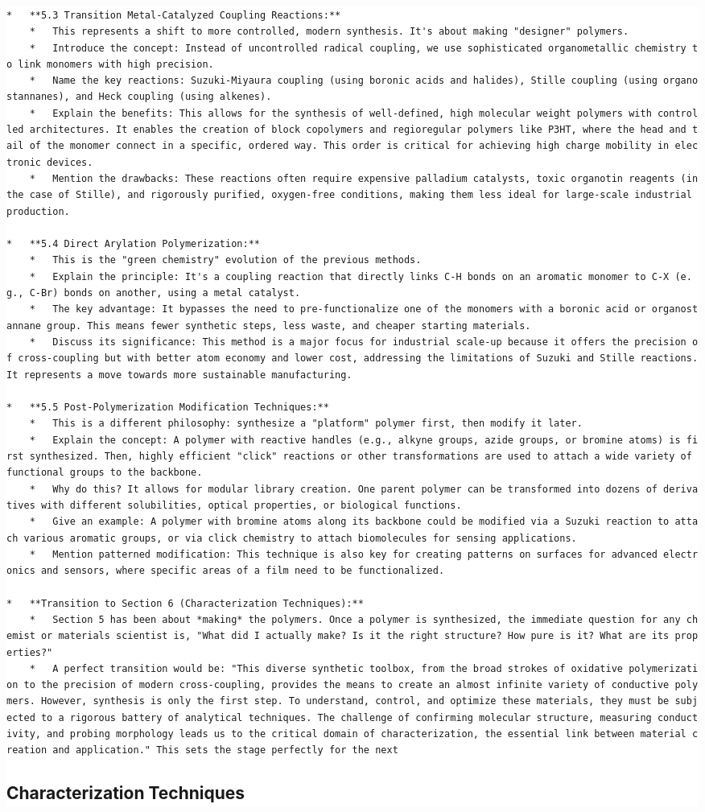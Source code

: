     *   **5.3 Transition Metal-Catalyzed Coupling Reactions:**
        *   This represents a shift to more controlled, modern synthesis. It's about making "designer" polymers.
        *   Introduce the concept: Instead of uncontrolled radical coupling, we use sophisticated organometallic chemistry to link monomers with high precision.
        *   Name the key reactions: Suzuki-Miyaura coupling (using boronic acids and halides), Stille coupling (using organostannanes), and Heck coupling (using alkenes).
        *   Explain the benefits: This allows for the synthesis of well-defined, high molecular weight polymers with controlled architectures. It enables the creation of block copolymers and regioregular polymers like P3HT, where the head and tail of the monomer connect in a specific, ordered way. This order is critical for achieving high charge mobility in electronic devices.
        *   Mention the drawbacks: These reactions often require expensive palladium catalysts, toxic organotin reagents (in the case of Stille), and rigorously purified, oxygen-free conditions, making them less ideal for large-scale industrial production.

    *   **5.4 Direct Arylation Polymerization:**
        *   This is the "green chemistry" evolution of the previous methods.
        *   Explain the principle: It's a coupling reaction that directly links C-H bonds on an aromatic monomer to C-X (e.g., C-Br) bonds on another, using a metal catalyst.
        *   The key advantage: It bypasses the need to pre-functionalize one of the monomers with a boronic acid or organostannane group. This means fewer synthetic steps, less waste, and cheaper starting materials.
        *   Discuss its significance: This method is a major focus for industrial scale-up because it offers the precision of cross-coupling but with better atom economy and lower cost, addressing the limitations of Suzuki and Stille reactions. It represents a move towards more sustainable manufacturing.

    *   **5.5 Post-Polymerization Modification Techniques:**
        *   This is a different philosophy: synthesize a "platform" polymer first, then modify it later.
        *   Explain the concept: A polymer with reactive handles (e.g., alkyne groups, azide groups, or bromine atoms) is first synthesized. Then, highly efficient "click" reactions or other transformations are used to attach a wide variety of functional groups to the backbone.
        *   Why do this? It allows for modular library creation. One parent polymer can be transformed into dozens of derivatives with different solubilities, optical properties, or biological functions.
        *   Give an example: A polymer with bromine atoms along its backbone could be modified via a Suzuki reaction to attach various aromatic groups, or via click chemistry to attach biomolecules for sensing applications.
        *   Mention patterned modification: This technique is also key for creating patterns on surfaces for advanced electronics and sensors, where specific areas of a film need to be functionalized.

    *   **Transition to Section 6 (Characterization Techniques):**
        *   Section 5 has been about *making* the polymers. Once a polymer is synthesized, the immediate question for any chemist or materials scientist is, "What did I actually make? Is it the right structure? How pure is it? What are its properties?"
        *   A perfect transition would be: "This diverse synthetic toolbox, from the broad strokes of oxidative polymerization to the precision of modern cross-coupling, provides the means to create an almost infinite variety of conductive polymers. However, synthesis is only the first step. To understand, control, and optimize these materials, they must be subjected to a rigorous battery of analytical techniques. The challenge of confirming molecular structure, measuring conductivity, and probing morphology leads us to the critical domain of characterization, the essential link between material creation and application." This sets the stage perfectly for the next

## Characterization Techniques

